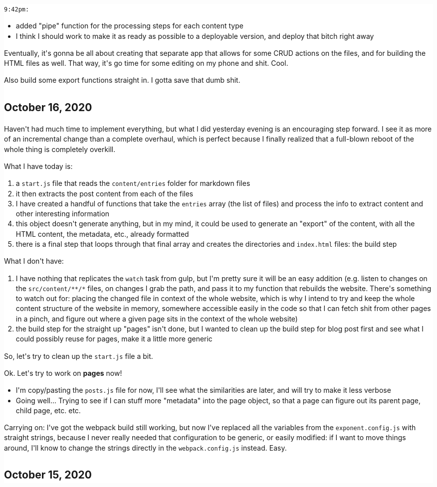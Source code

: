 `9:42pm:`

- added "pipe" function for the processing steps for each content type
- I think I should work to make it as ready as possible to a deployable version, and deploy that bitch right away

Eventually, it's gonna be all about creating that separate app that allows for some CRUD actions on the files, and for building the HTML files as well. That way, it's go time for some editing on my phone and shit. Cool.

Also build some export functions straight in. I gotta save that dumb shit.

## October 16, 2020

Haven't had much time to implement everything, but what I did yesterday evening is an encouraging step forward. I see it as more of an incremental change than a complete overhaul, which is perfect because I finally realized that a full-blown reboot of the whole thing is completely overkill.

What I have today is:

1. a `start.js` file that reads the `content/entries` folder for markdown files
2. it then extracts the post content from each of the files
3. I have created a handful of functions that take the `entries` array (the list of files) and process the info to extract content and other interesting information
4. this object doesn't generate anything, but in my mind, it could be used to generate an "export" of the content, with all the HTML content, the metadata, etc., already formatted
5. there is a final step that loops through that final array and creates the directories and `index.html` files: the build step

What I don't have:

1. I have nothing that replicates the `watch` task from gulp, but I'm pretty sure it will be an easy addition (e.g. listen to changes on the `src/content/**/*` files, on changes I grab the path, and pass it to my function that rebuilds the website. There's something to watch out for: placing the changed file in context of the whole website, which is why I intend to try and keep the whole content structure of the website in memory, somewhere accessible easily in the code so that I can fetch shit from other pages in a pinch, and figure out where a given page sits in the context of the whole website)
2. the build step for the straight up "pages" isn't done, but I wanted to clean up the build step for blog post first and see what I could possibly reuse for pages, make it a little more generic

So, let's try to clean up the `start.js` file a bit.

Ok. Let's try to work on **pages** now!

- I'm copy/pasting the `posts.js` file for now, I'll see what the similarities are later, and will try to make it less verbose
- Going well... Trying to see if I can stuff more "metadata" into the page object, so that a page can figure out its parent page, child page, etc. etc.

Carrying on: I've got the webpack build still working, but now I've replaced all the variables from the `exponent.config.js` with straight strings, because I never really needed that configuration to be generic, or easily modified: if I want to move things around, I'll know to change the strings directly in the `webpack.config.js` instead. Easy.

## October 15, 2020
